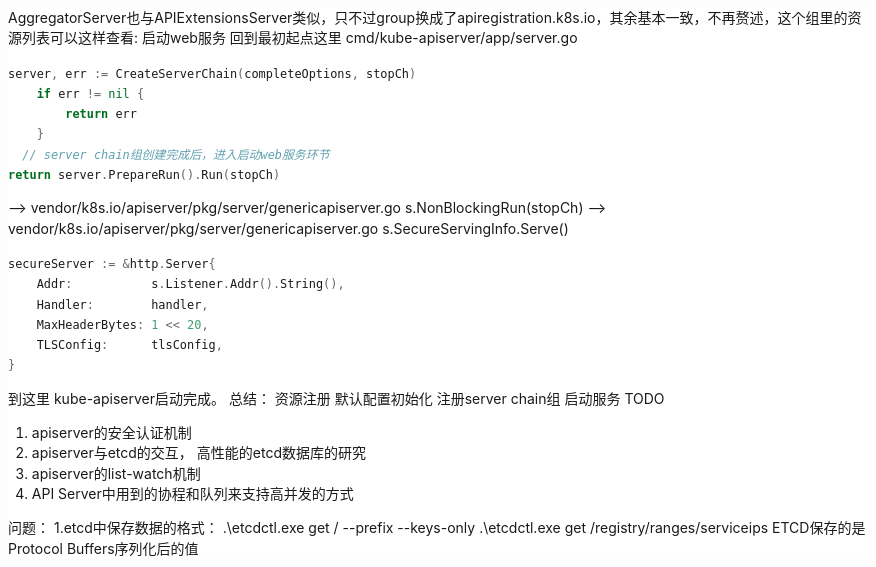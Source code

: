 AggregatorServer也与APIExtensionsServer类似，只不过group换成了apiregistration.k8s.io，其余基本一致，不再赘述，这个组里的资源列表可以这样查看:
启动web服务
回到最初起点这里 cmd/kube-apiserver/app/server.go

```go
server, err := CreateServerChain(completeOptions, stopCh)
	if err != nil {
		return err
	}
  // server chain组创建完成后，进入启动web服务环节
return server.PrepareRun().Run(stopCh)
```

--> vendor/k8s.io/apiserver/pkg/server/genericapiserver.go s.NonBlockingRun(stopCh)
--> vendor/k8s.io/apiserver/pkg/server/genericapiserver.go s.SecureServingInfo.Serve()

```go
secureServer := &http.Server{
    Addr:           s.Listener.Addr().String(),
    Handler:        handler,
    MaxHeaderBytes: 1 << 20,
    TLSConfig:      tlsConfig,
}
```

到这里 kube-apiserver启动完成。
总结：
资源注册
默认配置初始化
注册server chain组
启动服务
TODO

1. apiserver的安全认证机制
2. apiserver与etcd的交互， 高性能的etcd数据库的研究
3. apiserver的list-watch机制
4. API Server中用到的协程和队列来支持高并发的方式

问题：
1.etcd中保存数据的格式：
.\etcdctl.exe get / --prefix --keys-only
.\etcdctl.exe get /registry/ranges/serviceips
ETCD保存的是Protocol Buffers序列化后的值












